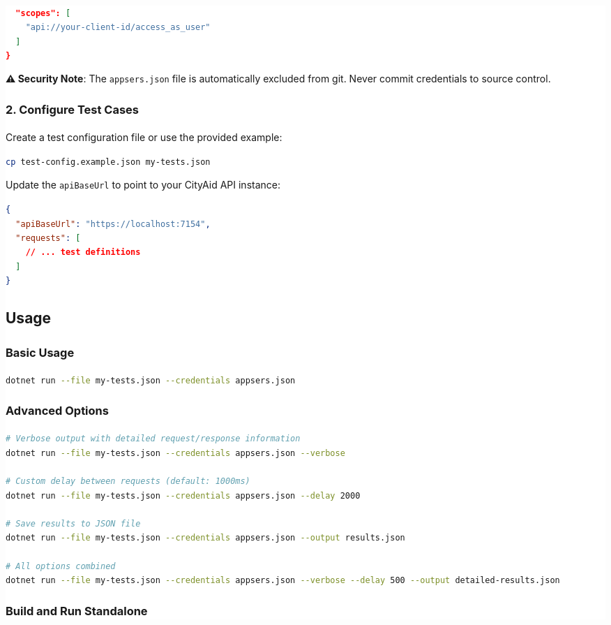 ```json
  "scopes": [
    "api://your-client-id/access_as_user"
  ]
}
```

**⚠️ Security Note**: The `appsers.json` file is automatically excluded from git. Never commit credentials to source control.

### 2. Configure Test Cases

Create a test configuration file or use the provided example:

```bash
cp test-config.example.json my-tests.json
```

Update the `apiBaseUrl` to point to your CityAid API instance:

```json
{
  "apiBaseUrl": "https://localhost:7154",
  "requests": [
    // ... test definitions
  ]
}
```

## Usage

### Basic Usage

```bash
dotnet run --file my-tests.json --credentials appsers.json
```

### Advanced Options

```bash
# Verbose output with detailed request/response information
dotnet run --file my-tests.json --credentials appsers.json --verbose

# Custom delay between requests (default: 1000ms)
dotnet run --file my-tests.json --credentials appsers.json --delay 2000

# Save results to JSON file
dotnet run --file my-tests.json --credentials appsers.json --output results.json

# All options combined
dotnet run --file my-tests.json --credentials appsers.json --verbose --delay 500 --output detailed-results.json
```

### Build and Run Standalone
